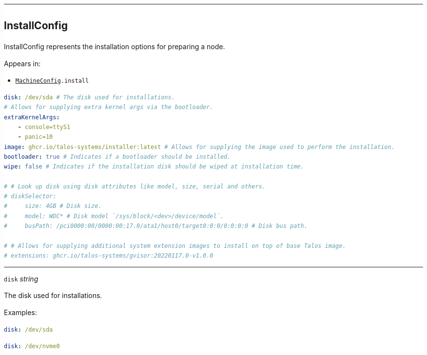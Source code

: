
</div>

<hr />



## InstallConfig
InstallConfig represents the installation options for preparing a node.

Appears in:

- <code><a href="#machineconfig">MachineConfig</a>.install</code>


``` yaml
disk: /dev/sda # The disk used for installations.
# Allows for supplying extra kernel args via the bootloader.
extraKernelArgs:
    - console=ttyS1
    - panic=10
image: ghcr.io/talos-systems/installer:latest # Allows for supplying the image used to perform the installation.
bootloader: true # Indicates if a bootloader should be installed.
wipe: false # Indicates if the installation disk should be wiped at installation time.

# # Look up disk using disk attributes like model, size, serial and others.
# diskSelector:
#     size: 4GB # Disk size.
#     model: WDC* # Disk model `/sys/block/<dev>/device/model`.
#     busPath: /pci0000:00/0000:00:17.0/ata1/host0/target0:0:0/0:0:0:0 # Disk bus path.

# # Allows for supplying additional system extension images to install on top of base Talos image.
# extensions: ghcr.io/talos-systems/gvisor:20220117.0-v1.0.0
```

<hr />

<div class="dd">

<code>disk</code>  <i>string</i>

</div>
<div class="dt">

The disk used for installations.



Examples:


``` yaml
disk: /dev/sda
```

``` yaml
disk: /dev/nvme0
```


